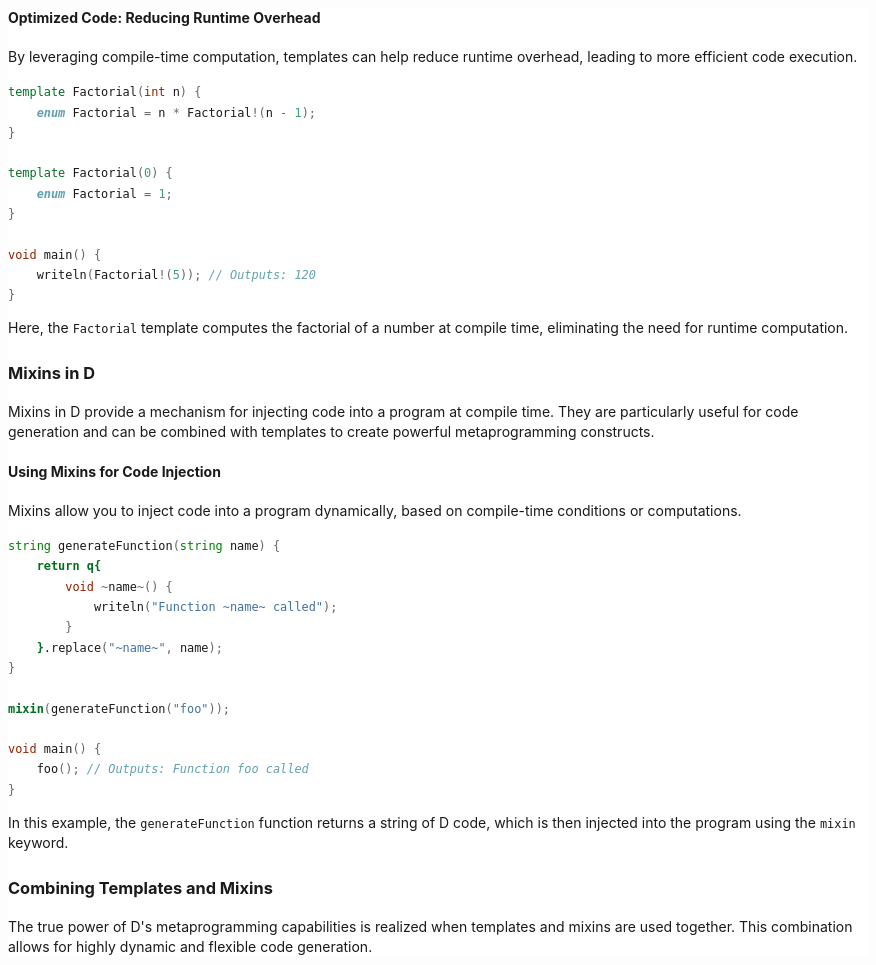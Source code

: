 #### Optimized Code: Reducing Runtime Overhead

By leveraging compile-time computation, templates can help reduce runtime overhead, leading to more efficient code execution.

```d
template Factorial(int n) {
    enum Factorial = n * Factorial!(n - 1);
}

template Factorial(0) {
    enum Factorial = 1;
}

void main() {
    writeln(Factorial!(5)); // Outputs: 120
}
```

Here, the `Factorial` template computes the factorial of a number at compile time, eliminating the need for runtime computation.

### Mixins in D

Mixins in D provide a mechanism for injecting code into a program at compile time. They are particularly useful for code generation and can be combined with templates to create powerful metaprogramming constructs.

#### Using Mixins for Code Injection

Mixins allow you to inject code into a program dynamically, based on compile-time conditions or computations.

```d
string generateFunction(string name) {
    return q{
        void ~name~() {
            writeln("Function ~name~ called");
        }
    }.replace("~name~", name);
}

mixin(generateFunction("foo"));

void main() {
    foo(); // Outputs: Function foo called
}
```

In this example, the `generateFunction` function returns a string of D code, which is then injected into the program using the `mixin` keyword.

### Combining Templates and Mixins

The true power of D's metaprogramming capabilities is realized when templates and mixins are used together. This combination allows for highly dynamic and flexible code generation.
